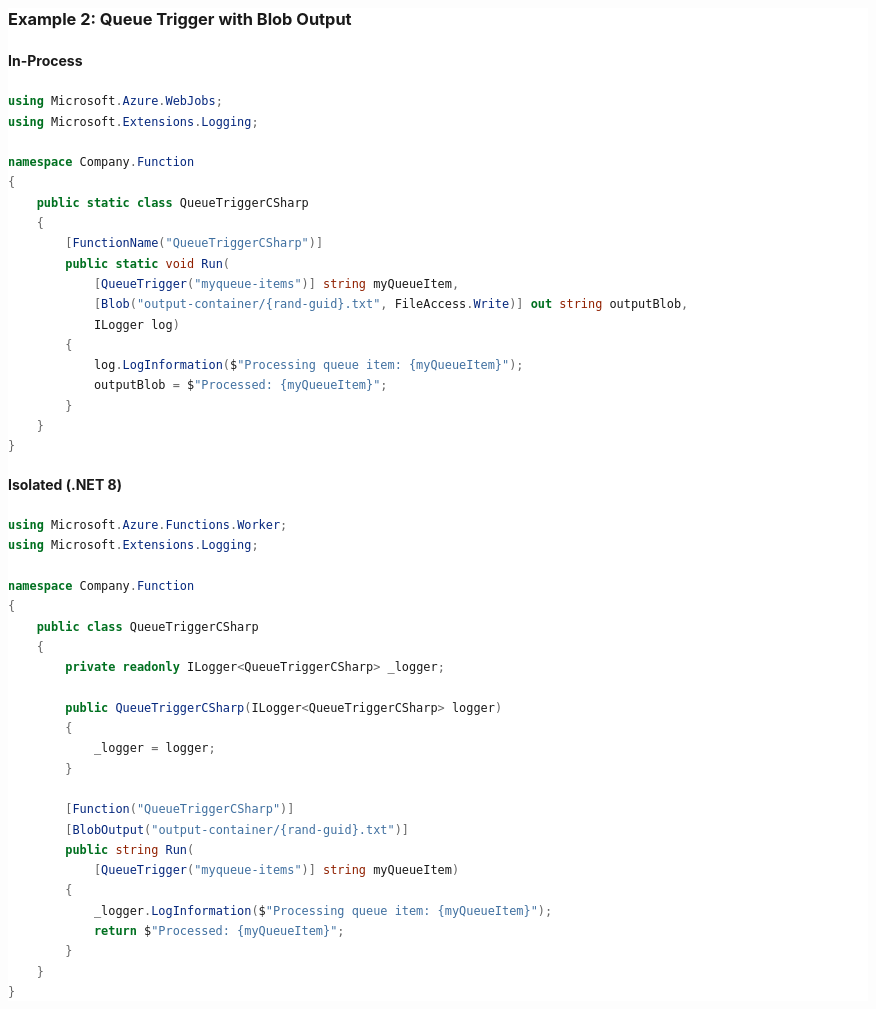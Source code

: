 ### Example 2: Queue Trigger with Blob Output

#### In-Process

```csharp
using Microsoft.Azure.WebJobs;
using Microsoft.Extensions.Logging;

namespace Company.Function
{
    public static class QueueTriggerCSharp
    {
        [FunctionName("QueueTriggerCSharp")]
        public static void Run(
            [QueueTrigger("myqueue-items")] string myQueueItem,
            [Blob("output-container/{rand-guid}.txt", FileAccess.Write)] out string outputBlob,
            ILogger log)
        {
            log.LogInformation($"Processing queue item: {myQueueItem}");
            outputBlob = $"Processed: {myQueueItem}";
        }
    }
}
```

#### Isolated (.NET 8)

```csharp
using Microsoft.Azure.Functions.Worker;
using Microsoft.Extensions.Logging;

namespace Company.Function
{
    public class QueueTriggerCSharp
    {
        private readonly ILogger<QueueTriggerCSharp> _logger;
        
        public QueueTriggerCSharp(ILogger<QueueTriggerCSharp> logger)
        {
            _logger = logger;
        }
        
        [Function("QueueTriggerCSharp")]
        [BlobOutput("output-container/{rand-guid}.txt")]
        public string Run(
            [QueueTrigger("myqueue-items")] string myQueueItem)
        {
            _logger.LogInformation($"Processing queue item: {myQueueItem}");
            return $"Processed: {myQueueItem}";
        }
    }
}
```
